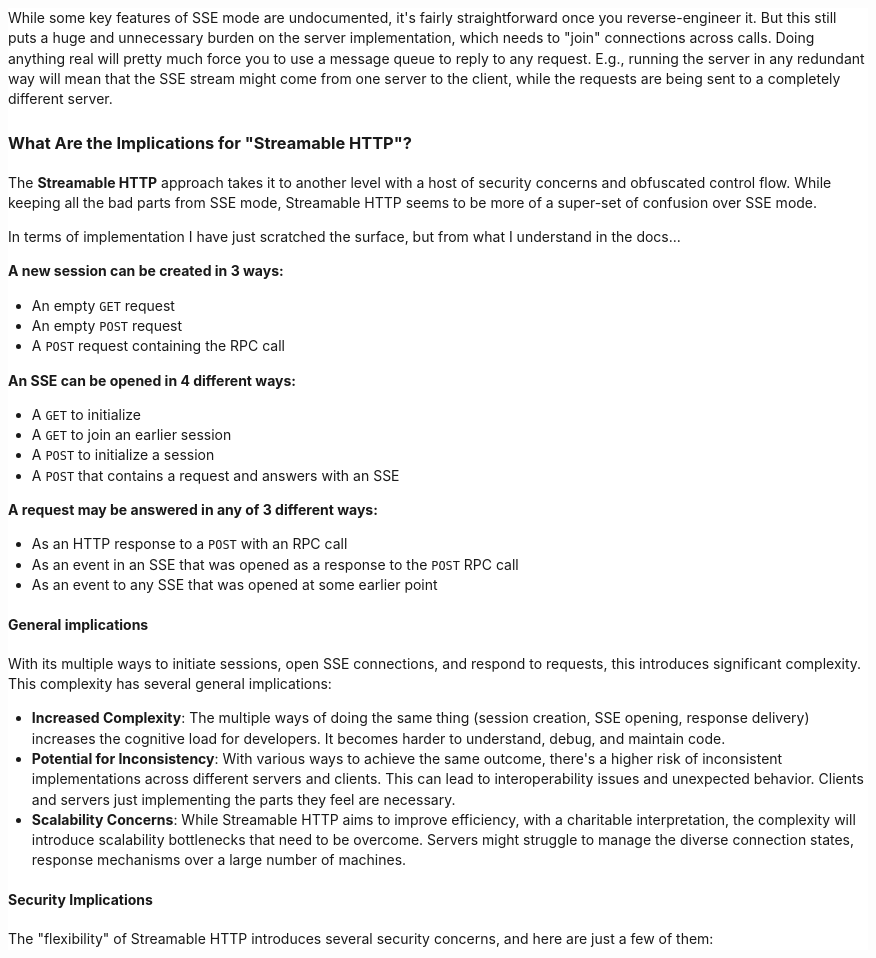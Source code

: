 While some key features of SSE mode are undocumented, it's fairly straightforward once you reverse-engineer it. But this still puts a huge and unnecessary burden on the server implementation, which needs to "join" connections across calls. Doing anything real will pretty much force you to use a message queue to reply to any request. E.g., running the server in any redundant way will mean that the SSE stream might come from one server to the client, while the requests are being sent to a completely different server.

### What Are the Implications for "Streamable HTTP"?

The **Streamable HTTP** approach takes it to another level with a host of security concerns and obfuscated control flow. While keeping all the bad parts from SSE mode, Streamable HTTP seems to be more of a super-set of confusion over SSE mode.

In terms of implementation I have just scratched the surface, but from what I understand in the docs...

**A new session can be created in 3 ways:**

*   An empty `GET` request
*   An empty `POST` request
*   A `POST` request containing the RPC call

**An SSE can be opened in 4 different ways:**

*   A `GET` to initialize
*   A `GET` to join an earlier session
*   A `POST` to initialize a session
*   A `POST` that contains a request and answers with an SSE

**A request may be answered in any of 3 different ways:**

*   As an HTTP response to a `POST` with an RPC call
*   As an event in an SSE that was opened as a response to the `POST` RPC call
*   As an event to any SSE that was opened at some earlier point

#### General implications

With its multiple ways to initiate sessions, open SSE connections, and respond to requests, this introduces significant complexity. This complexity has several general implications:

*   **Increased Complexity**: The multiple ways of doing the same thing (session creation, SSE opening, response delivery) increases the cognitive load for developers. It becomes harder to understand, debug, and maintain code.
*   **Potential for Inconsistency**: With various ways to achieve the same outcome, there's a higher risk of inconsistent implementations across different servers and clients. This can lead to interoperability issues and unexpected behavior. Clients and servers just implementing the parts they feel are necessary.
*   **Scalability Concerns**: While Streamable HTTP aims to improve efficiency, with a charitable interpretation, the complexity will introduce scalability bottlenecks that need to be overcome. Servers might struggle to manage the diverse connection states, response mechanisms over a large number of machines.

#### Security Implications

The "flexibility" of Streamable HTTP introduces several security concerns, and here are just a few of them:
